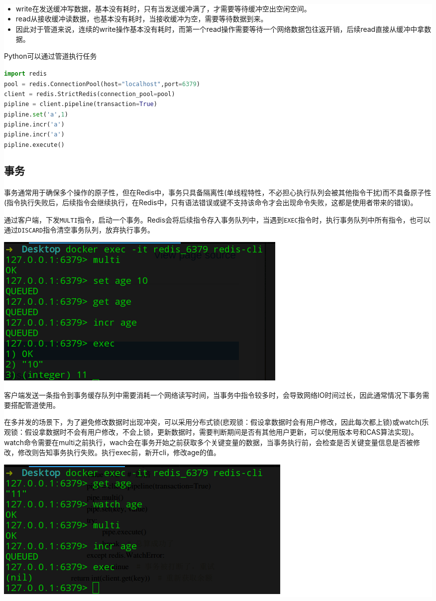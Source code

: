 - write在发送缓冲写数据，基本没有耗时，只有当发送缓冲满了，才需要等待缓冲空出空闲空间。
- read从接收缓冲读数据，也基本没有耗时，当接收缓冲为空，需要等待数据到来。
- 因此对于管道来说，连续的write操作基本没有耗时，而第一个read操作需要等待一个网络数据包往返开销，后续read直接从缓冲中拿数据。

Python可以通过管道执行任务

```python
import redis
pool = redis.ConnectionPool(host="localhost",port=6379)
client = redis.StrictRedis(connection_pool=pool)
pipline = client.pipeline(transaction=True)
pipline.set('a',1)
pipline.incr('a')
pipline.incr('a')
pipline.execute()
```

## 事务

事务通常用于确保多个操作的原子性，但在Redis中，事务只具备隔离性(单线程特性，不必担心执行队列会被其他指令干扰)而不具备原子性(指令执行失败后，后续指令会继续执行，在Redis中，只有语法错误或键不支持该命令才会出现命令失败，这都是使用者带来的错误)。

通过客户端，下发`MULTI`指令，启动一个事务。Redis会将后续指令存入事务队列中，当遇到`EXEC`指令时，执行事务队列中所有指令，也可以通过`DISCARD`指令清空事务队列，放弃执行事务。

![事务—执行](Raw/原理/事务—执行.png)

客户端发送一条指令到事务缓存队列中需要消耗一个网络读写时间，当事务中指令较多时，会导致网络IO时间过长，因此通常情况下事务需要搭配管道使用。

在多并发的场景下，为了避免修改数据时出现冲突，可以采用分布式锁(悲观锁：假设拿数据时会有用户修改，因此每次都上锁)或watch(乐观锁：假设拿数据时不会有用户修改，不会上锁，更新数据时，需要判断期间是否有其他用户更新，可以使用版本号和CAS算法实现)。watch命令需要在multi之前执行，wach会在事务开始之前获取多个关键变量的数据，当事务执行前，会检查是否关键变量信息是否被修改，修改则告知事务执行失败。执行exec前，新开cli，修改age的值。

![事务—watch](Raw/原理/事务—watch.png)
